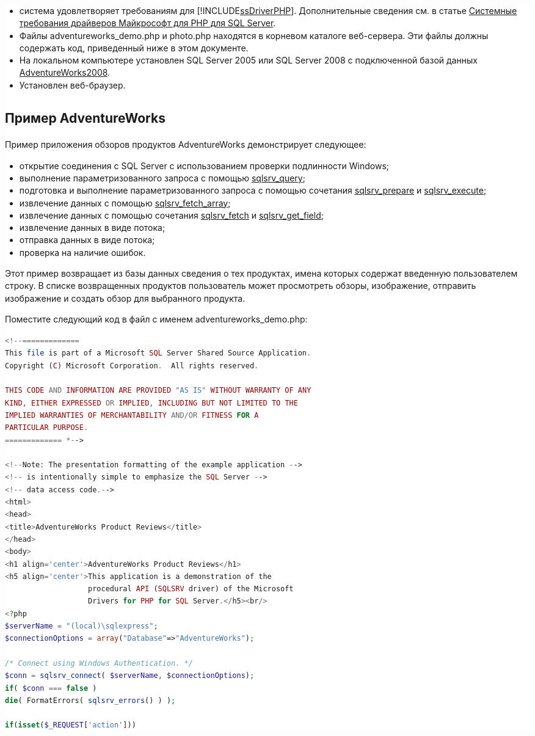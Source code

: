 -   система удовлетворяет требованиям для [!INCLUDE[ssDriverPHP](../../includes/ssdriverphp_md.md)]. Дополнительные сведения см. в статье [Системные требования драйверов Майкрософт для PHP для SQL Server](../../connect/php/system-requirements-for-the-php-sql-driver.md).  
-   Файлы adventureworks_demo.php и photo.php находятся в корневом каталоге веб-сервера. Эти файлы должны содержать код, приведенный ниже в этом документе.  
-   На локальном компьютере установлен SQL Server 2005 или SQL Server 2008 с подключенной базой данных [AdventureWorks2008](https://github.com/Microsoft/sql-server-samples/tree/master/samples/databases/adventure-works).  
-   Установлен веб-браузер.  
  
## <a name="adventureworks-example"></a>Пример AdventureWorks  
Пример приложения обзоров продуктов AdventureWorks демонстрирует следующее:  
  
-   открытие соединения с SQL Server с использованием проверки подлинности Windows;  
-   выполнение параметризованного запроса с помощью [sqlsrv_query](../../connect/php/sqlsrv-query.md);  
-   подготовка и выполнение параметризованного запроса с помощью сочетания [sqlsrv_prepare](../../connect/php/sqlsrv-prepare.md) и [sqlsrv_execute](../../connect/php/sqlsrv-execute.md);  
-   извлечение данных с помощью [sqlsrv_fetch_array](../../connect/php/sqlsrv-fetch-array.md);  
-   извлечение данных с помощью сочетания [sqlsrv_fetch](../../connect/php/sqlsrv-fetch.md) и [sqlsrv_get_field](../../connect/php/sqlsrv-get-field.md);  
-   извлечение данных в виде потока;  
-   отправка данных в виде потока;  
-   проверка на наличие ошибок.  
  
Этот пример возвращает из базы данных сведения о тех продуктах, имена которых содержат введенную пользователем строку. В списке возвращенных продуктов пользователь может просмотреть обзоры, изображение, отправить изображение и создать обзор для выбранного продукта.  
  
Поместите следующий код в файл с именем adventureworks_demo.php:  
  
```php
<!--=============  
This file is part of a Microsoft SQL Server Shared Source Application.  
Copyright (C) Microsoft Corporation.  All rights reserved.  
  
THIS CODE AND INFORMATION ARE PROVIDED "AS IS" WITHOUT WARRANTY OF ANY  
KIND, EITHER EXPRESSED OR IMPLIED, INCLUDING BUT NOT LIMITED TO THE  
IMPLIED WARRANTIES OF MERCHANTABILITY AND/OR FITNESS FOR A  
PARTICULAR PURPOSE.  
============= *-->  
  
<!--Note: The presentation formatting of the example application -->  
<!-- is intentionally simple to emphasize the SQL Server -->  
<!-- data access code.-->  
<html>  
<head>  
<title>AdventureWorks Product Reviews</title>  
</head>  
<body>  
<h1 align='center'>AdventureWorks Product Reviews</h1>  
<h5 align='center'>This application is a demonstration of the   
                   procedural API (SQLSRV driver) of the Microsoft  
                   Drivers for PHP for SQL Server.</h5><br/>  
<?php  
$serverName = "(local)\sqlexpress";  
$connectionOptions = array("Database"=>"AdventureWorks");  
  
/* Connect using Windows Authentication. */  
$conn = sqlsrv_connect( $serverName, $connectionOptions);  
if( $conn === false )  
die( FormatErrors( sqlsrv_errors() ) );  
  
if(isset($_REQUEST['action']))  
```